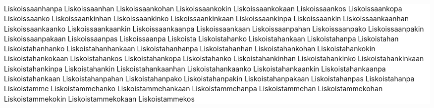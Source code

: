 Liskoissaanhanpa
Liskoissaanhan
Liskoissaankohan
Liskoissaankokin
Liskoissaankokaan
Liskoissaankos
Liskoissaankopa
Liskoissaanko
Liskoissaankinhan
Liskoissaankinko
Liskoissaankinkaan
Liskoissaankinpa
Liskoissaankin
Liskoissaankaanhan
Liskoissaankaanko
Liskoissaankaankin
Liskoissaankaanpa
Liskoissaankaan
Liskoissaanpahan
Liskoissaanpako
Liskoissaanpakin
Liskoissaanpakaan
Liskoissaanpas
Liskoissaanpa
Liskoista
Liskoistahanko
Liskoistahankaan
Liskoistahanpa
Liskoistahan
Liskoistahanhanko
Liskoistahanhankaan
Liskoistahanhanpa
Liskoistahanhan
Liskoistahankohan
Liskoistahankokin
Liskoistahankokaan
Liskoistahankos
Liskoistahankopa
Liskoistahanko
Liskoistahankinhan
Liskoistahankinko
Liskoistahankinkaan
Liskoistahankinpa
Liskoistahankin
Liskoistahankaanhan
Liskoistahankaanko
Liskoistahankaankin
Liskoistahankaanpa
Liskoistahankaan
Liskoistahanpahan
Liskoistahanpako
Liskoistahanpakin
Liskoistahanpakaan
Liskoistahanpas
Liskoistahanpa
Liskoistamme
Liskoistammehanko
Liskoistammehankaan
Liskoistammehanpa
Liskoistammehan
Liskoistammekohan
Liskoistammekokin
Liskoistammekokaan
Liskoistammekos